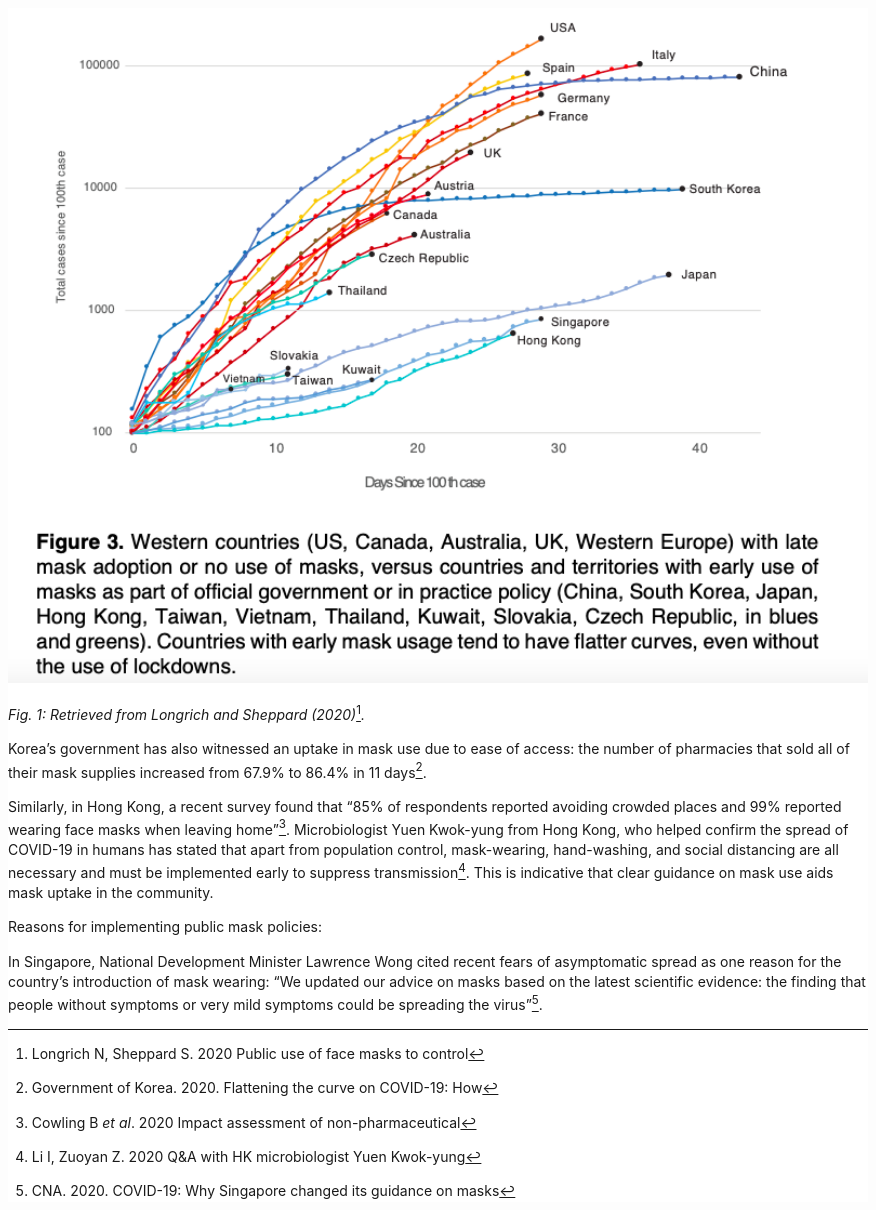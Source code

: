 <img src="/diagrams/masks/image1.png" style="width:100%" />

*Fig. 1: Retrieved from Longrich and Sheppard (2020)*[^73]*.*

Korea’s government has also witnessed an uptake in mask use due to ease
of access: the number of pharmacies that sold all of their mask supplies
increased from 67.9% to 86.4% in 11 days[^74].

Similarly, in Hong Kong, a recent survey found that “85% of respondents
reported avoiding crowded places and 99% reported wearing face masks
when leaving home”[^75]. Microbiologist Yuen Kwok-yung from Hong Kong,
who helped confirm the spread of COVID-19 in humans has stated that
apart from population control, mask-wearing, hand-washing, and social
distancing are all necessary and must be implemented early to suppress
transmission[^76]. This is indicative that clear guidance on mask use
aids mask uptake in the community.

Reasons for implementing public mask policies:

In Singapore, National Development Minister Lawrence Wong cited recent
fears of asymptomatic spread as one reason for the country’s
introduction of mask wearing: “We updated our advice on masks based on
the latest scientific evidence: the finding that people without symptoms
or very mild symptoms could be spreading the virus”[^77].


[^1]: He X *et al.* 2020 Temporal dynamics in viral shedding and
[^2]: Ferretti L *et al.* 2020 Quantifying SARS-CoV-2 transmission
[^3]: Ganyani, T *et al.* 2020 Estimating the generation interval for
[^4]: Li R *et al*. 2020 Substantial undocumented infection facilitates
[^5]: Sutton D, Fuchs K, D’Alton M, Goffman D. 2020 Universal screening
[^6]: Pan X *et al*. 2020 Asymptomatic cases in a family cluster with
[^7]: Zou L *et al*. 2020. SARS-CoV-2 Viral Load in Upper Respiratory
[^8]: Bai Y *et al*. 2020 Presumed Asymptomatic Carrier Transmission of
[^9]: Hodcroft EB. 2020 Preliminary case report on the SARS-CoV-2
[^10]: He X *et al.* 2020 Temporal dynamics in viral shedding and
[^11]: Tan W *et al*. 2020 Viral Kinetics and Antibody Responses in
[^12]: Wölfel, R. et al. (2020). Virological assessment of hospitalized
[^13]: World Health Organization. 2020 Modes of transmission of virus
[^14]: Public Health England. 2020 COVID-19: infection prevention and
[^15]: Anfinrud P, Stadnytskyi V, Bax CE, Bax A. 2020 Visualizing
[^17]: Davies A *et al.* 2013 Testing the efficacy of homemade masks:
[^18]: van der Sande M, Teunis P, Sabel, R. 2008 Professional and
[^19]: Howard J. 2020. To help stop coronavirus, everyone should be
[^20]: Canini L *et al* 2010. Surgical mask to prevent influenza
[^21]: MacIntyre C, Zhang Y, Chughtai A, et al. 2016. Cluster randomised
[^22]: Sung AD, Sung JAM, Thomas S, et al. 2016. Universal Mask Usage
[^23]: Greenhalgh T *et al*. 2020. Face masks for the public during the
[^24]: Javid B, Weekes MP, Matheson NJ. 2020 Covid-19: should the public
[^25]: Howard J. 2020. To help stop coronavirus, everyone should be
[^26]: Rothe C *et al*. 2020 Transmission of 2019-nCoV Infection from an
[^27]: Kimball A et al. 2020 Asymptomatic and Presymptomatic SARS-CoV-2
[^28]: He X *et al.* 2020 Temporal dynamics in viral shedding and
[^29]: Zou L *et al*. 2020. SARS-CoV-2 Viral Load in Upper Respiratory
[^32]: He X *et al.* 2020 Temporal dynamics in viral shedding and
[^33]: Ganyani, T *et al.* 2020 Estimating the generation interval for
[^34]: Li R *et al*. 2020 Substantial undocumented infection facilitates
[^35]: Tellier R, Li Y, Cowling BJ, Tang JW. 2019 Recognition of aerosol
[^36]: van Doremalen N *et al*. 2020 Aerosol and Surface Stability of
[^37]: Los Angeles Times. 2020 A choir decided to go ahead with
[^38]: Lu P *et al.* 2020. COVID-19 Outbreak Associated with Air
[^40]: Public Health England. 2020 Transmission characteristics and
[^41]: Wei WE *et al*. 2020 Presymptomatic Transmission of SARS-CoV-2 —
[^42]: Bai Y *et al*. 2020 Presumed Asymptomatic Carrier Transmission of
[^43]: Lu P *et al.* 2020. COVID-19 Outbreak Associated with Air
[^44]: Qian H *et al.* 2020 Indoor transmission of SARS-CoV-2. MedRxiv
[^46]: Davies A *et al.* 2013 Testing the efficacy of homemade masks:
[^47]: van der Sande M, Teunis P, Sabel, R. 2008 Professional and
[^48]: Milton DK *et al*. 2013 Influenza Virus Aerosols in Human Exhaled
[^49]: Leung NHL *et al*. 2020 Respiratory virus shedding in exhaled
[^50]: Leung NHL *et al*. 2020 Respiratory virus shedding in exhaled
[^51]: Mills D *et al*. 2018 Ultraviolet germicidal irradiation of
[^52]: Lore M *et al*. 2012 Effectiveness of Three Decontamination
[^53]: Kumar *et al.* 2020 N95 Mask Decontamination using Standard
[^54]: Brainard JS *et al*. 2020 Facemasks and similar barriers to
[^55]: Xiao J, Shiu EYC, Gao H, et al. 2020. Nonpharmaceutical Measures
[^56]: Cowling BJ, Zhou Y, Ip DK, Leung GM, Aiello AE. 2010. Face masks
[^58]: Canini L *et al* 2010. Surgical mask to prevent influenza
[^59]: MacIntyre CR *et al*. 2009 Face mask use and control of
[^61]: Howard J. 2020. To help stop coronavirus, everyone should be
[^62]: Ipsos MORI. 2020 More people say they’re wearing masks to protect
[^63]: The Telegraph. 2020 Support for wearing face masks in public
[^64]: Farrow K, Grolleau G, Ibanez L. 2017. Social norms and
[^65]: Frank RH. 2020 *Under the Influence: Putting peer pressure to
[^66]: Nolan JM, Schultz PW, Cialdini RB, Goldstein NJ. 2020 The Social
[^67]: Jacobson RP *et al*. 2020 The Synergistic Effect of Descriptive
[^68]: Cialdini R. 2020 Advice for Reducing Undesirable COVID-19
[^69]: Mortensen CH *et al.* 2017 Upward trends: A lever for encouraging
[^70]: The Guardian 2020. Experience of Sars a key factor in countries’
[^71]: Wong T. 2020 Coronavirus: Why some countries wear face masks and
[^72]: Hollingsworth J. 2020 New Zealand reported a decline in new
[^73]: Longrich N, Sheppard S. 2020 Public use of face masks to control
[^74]: Government of Korea. 2020. Flattening the curve on COVID-19: How
[^75]: Cowling B *et al*. 2020 Impact assessment of non-pharmaceutical
[^76]: Li I, Zuoyan Z. 2020 Q&A with HK microbiologist Yuen Kwok-yung
[^77]: CNA. 2020. COVID-19: Why Singapore changed its guidance on masks
[^78]: Cohen, J. 2020. Not wearing masks to protect against coronavirus
[^79]: The Local. 2020 Germany recommends face masks in shops and public
[^80]: World Health Organization. 2020 Coronavirus disease (COVID-19)
[^81]: He X *et al.* 2020 Temporal dynamics in viral
[^82]: Wong V, Cowling B, Aiello A. 2014 Hand hygiene and risk of
[^83]: Devlin H, Campbell D. 2020 WHO considers changing guidance on
[^84]: Greenhalgh T and Howard J. 2020 Masks for all? The science says
